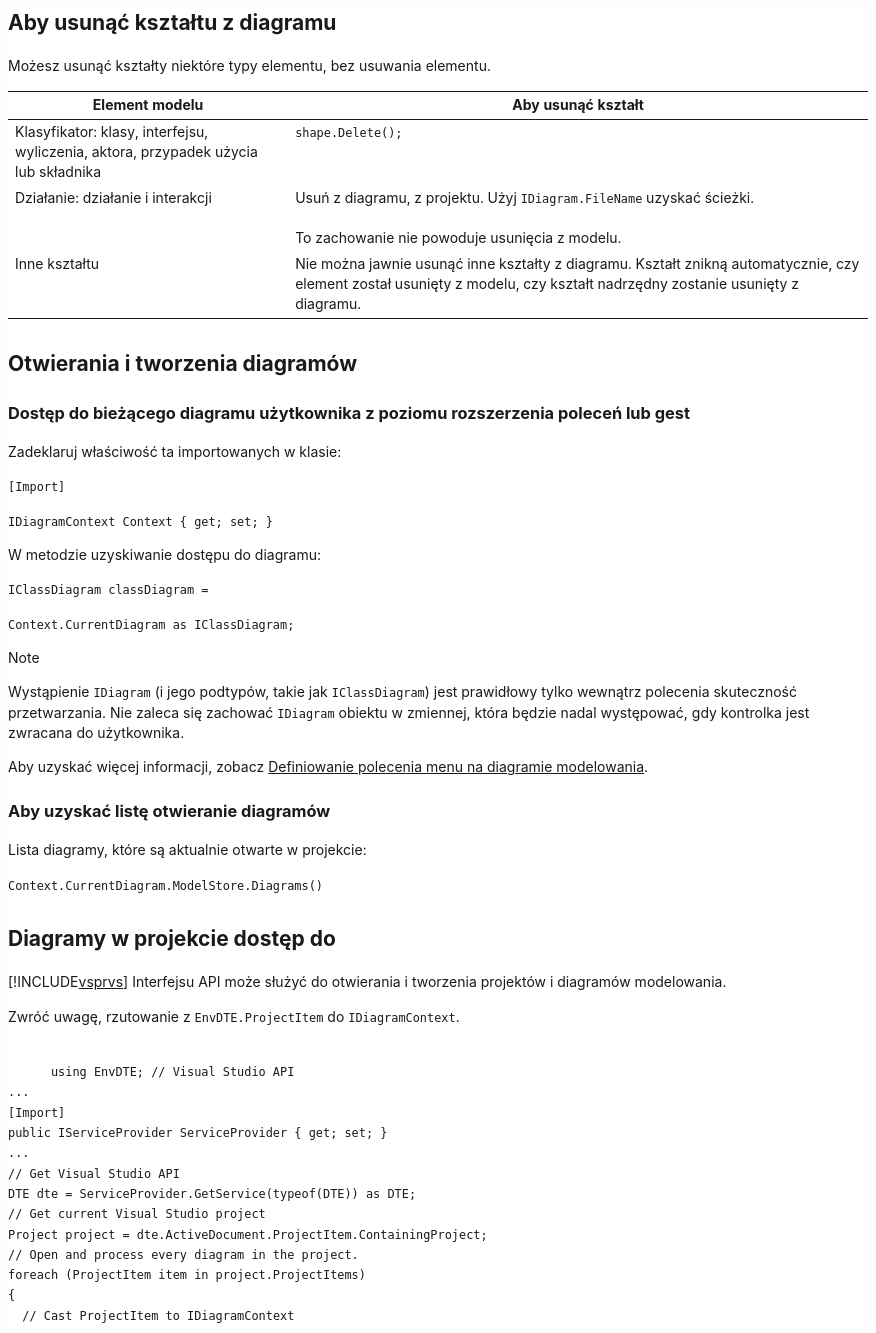 ##  <a name="Removing"></a> Aby usunąć kształtu z diagramu  
 Możesz usunąć kształty niektóre typy elementu, bez usuwania elementu.  
  
|Element modelu|Aby usunąć kształt|  
|-------------------|-------------------------|  
|Klasyfikator: klasy, interfejsu, wyliczenia, aktora, przypadek użycia lub składnika|`shape.Delete();`|  
|Działanie: działanie i interakcji|Usuń z diagramu, z projektu. Użyj `IDiagram.FileName` uzyskać ścieżki.<br /><br /> To zachowanie nie powoduje usunięcia z modelu.|  
|Inne kształtu|Nie można jawnie usunąć inne kształty z diagramu. Kształt znikną automatycznie, czy element został usunięty z modelu, czy kształt nadrzędny zostanie usunięty z diagramu.|  
  
##  <a name="Opening"></a> Otwierania i tworzenia diagramów  
  
### <a name="to-access-the-users-current-diagram-from-a-command-or-gesture-extension"></a>Dostęp do bieżącego diagramu użytkownika z poziomu rozszerzenia poleceń lub gest  
 Zadeklaruj właściwość ta importowanych w klasie:  
  
 `[Import]`  
  
 `IDiagramContext Context { get; set; }`  
  
 W metodzie uzyskiwanie dostępu do diagramu:  
  
 `IClassDiagram classDiagram =`  
  
 `Context.CurrentDiagram as IClassDiagram;`  
  
> [!NOTE]
>  Wystąpienie `IDiagram` (i jego podtypów, takie jak `IClassDiagram`) jest prawidłowy tylko wewnątrz polecenia skuteczność przetwarzania. Nie zaleca się zachować `IDiagram` obiektu w zmiennej, która będzie nadal występować, gdy kontrolka jest zwracana do użytkownika.  
  
 Aby uzyskać więcej informacji, zobacz [Definiowanie polecenia menu na diagramie modelowania](../modeling/define-a-menu-command-on-a-modeling-diagram.md).  
  
### <a name="to-obtain-a-list-of-open-diagrams"></a>Aby uzyskać listę otwieranie diagramów  
 Lista diagramy, które są aktualnie otwarte w projekcie:  
  
```  
Context.CurrentDiagram.ModelStore.Diagrams()  
```  
  
## <a name="to-access-the-diagrams-in-a-project"></a>Diagramy w projekcie dostęp do  
 [!INCLUDE[vsprvs](../includes/vsprvs-md.md)] Interfejsu API może służyć do otwierania i tworzenia projektów i diagramów modelowania.  
  
 Zwróć uwagę, rzutowanie z `EnvDTE.ProjectItem` do `IDiagramContext`.  
  
```  
  
      using EnvDTE; // Visual Studio API  
...  
[Import]  
public IServiceProvider ServiceProvider { get; set; }  
...  
// Get Visual Studio API  
DTE dte = ServiceProvider.GetService(typeof(DTE)) as DTE;  
// Get current Visual Studio project  
Project project = dte.ActiveDocument.ProjectItem.ContainingProject;  
// Open and process every diagram in the project.  
foreach (ProjectItem item in project.ProjectItems)  
{  
  // Cast ProjectItem to IDiagramContext  
```